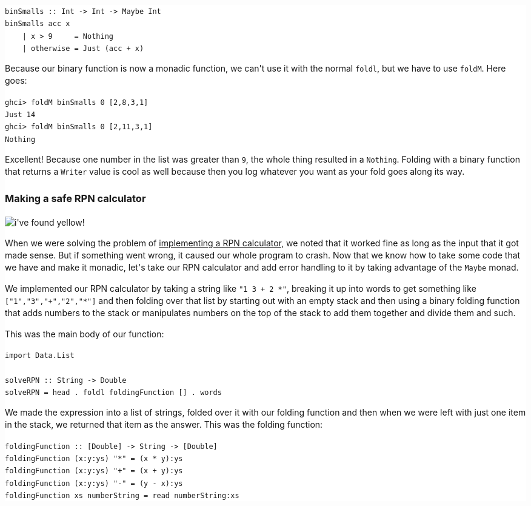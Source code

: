 ~~~~ {.haskell:hs name="code"}
binSmalls :: Int -> Int -> Maybe Int
binSmalls acc x
    | x > 9     = Nothing
    | otherwise = Just (acc + x)
~~~~

Because our binary function is now a monadic function, we can't use it
with the normal `foldl`, but we have to use `foldM`. Here goes:

~~~~ {.haskell:hs name="code"}
ghci> foldM binSmalls 0 [2,8,3,1]
Just 14
ghci> foldM binSmalls 0 [2,11,3,1]
Nothing
~~~~

Excellent! Because one number in the list was greater than `9`, the whole
thing resulted in a `Nothing`. Folding with a binary function that returns
a `Writer` value is cool as well because then you log whatever you want as
your fold goes along its way.

### Making a safe RPN calculator

![i've found yellow!](img/miner.png)

When we were solving the problem of [implementing a RPN
calculator](#reverse-polish-notation-calculator), we noted that it worked
fine as long as the input that it got made sense. But if something went
wrong, it caused our whole program to crash. Now that we know how to
take some code that we have and make it monadic, let's take our RPN
calculator and add error handling to it by taking advantage of the `Maybe`
monad.

We implemented our RPN calculator by taking a string like `"1 3 + 2 *"`,
breaking it up into words to get something like `["1","3","+","2","*"]`
and then folding over that list by starting out with an empty stack and
then using a binary folding function that adds numbers to the stack or
manipulates numbers on the top of the stack to add them together and
divide them and such.

This was the main body of our function:

~~~~ {.haskell:hs name="code"}
import Data.List

solveRPN :: String -> Double
solveRPN = head . foldl foldingFunction [] . words
~~~~

We made the expression into a list of strings, folded over it with our
folding function and then when we were left with just one item in the
stack, we returned that item as the answer. This was the folding
function:

~~~~ {.haskell:hs name="code"}
foldingFunction :: [Double] -> String -> [Double]
foldingFunction (x:y:ys) "*" = (x * y):ys
foldingFunction (x:y:ys) "+" = (x + y):ys
foldingFunction (x:y:ys) "-" = (y - x):ys
foldingFunction xs numberString = read numberString:xs
~~~~

